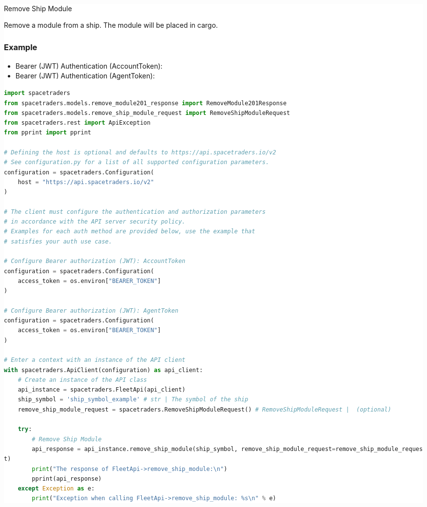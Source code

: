 Remove Ship Module

Remove a module from a ship. The module will be placed in cargo.

### Example

* Bearer (JWT) Authentication (AccountToken):
* Bearer (JWT) Authentication (AgentToken):

```python
import spacetraders
from spacetraders.models.remove_module201_response import RemoveModule201Response
from spacetraders.models.remove_ship_module_request import RemoveShipModuleRequest
from spacetraders.rest import ApiException
from pprint import pprint

# Defining the host is optional and defaults to https://api.spacetraders.io/v2
# See configuration.py for a list of all supported configuration parameters.
configuration = spacetraders.Configuration(
    host = "https://api.spacetraders.io/v2"
)

# The client must configure the authentication and authorization parameters
# in accordance with the API server security policy.
# Examples for each auth method are provided below, use the example that
# satisfies your auth use case.

# Configure Bearer authorization (JWT): AccountToken
configuration = spacetraders.Configuration(
    access_token = os.environ["BEARER_TOKEN"]
)

# Configure Bearer authorization (JWT): AgentToken
configuration = spacetraders.Configuration(
    access_token = os.environ["BEARER_TOKEN"]
)

# Enter a context with an instance of the API client
with spacetraders.ApiClient(configuration) as api_client:
    # Create an instance of the API class
    api_instance = spacetraders.FleetApi(api_client)
    ship_symbol = 'ship_symbol_example' # str | The symbol of the ship
    remove_ship_module_request = spacetraders.RemoveShipModuleRequest() # RemoveShipModuleRequest |  (optional)

    try:
        # Remove Ship Module
        api_response = api_instance.remove_ship_module(ship_symbol, remove_ship_module_request=remove_ship_module_request)
        print("The response of FleetApi->remove_ship_module:\n")
        pprint(api_response)
    except Exception as e:
        print("Exception when calling FleetApi->remove_ship_module: %s\n" % e)
```
